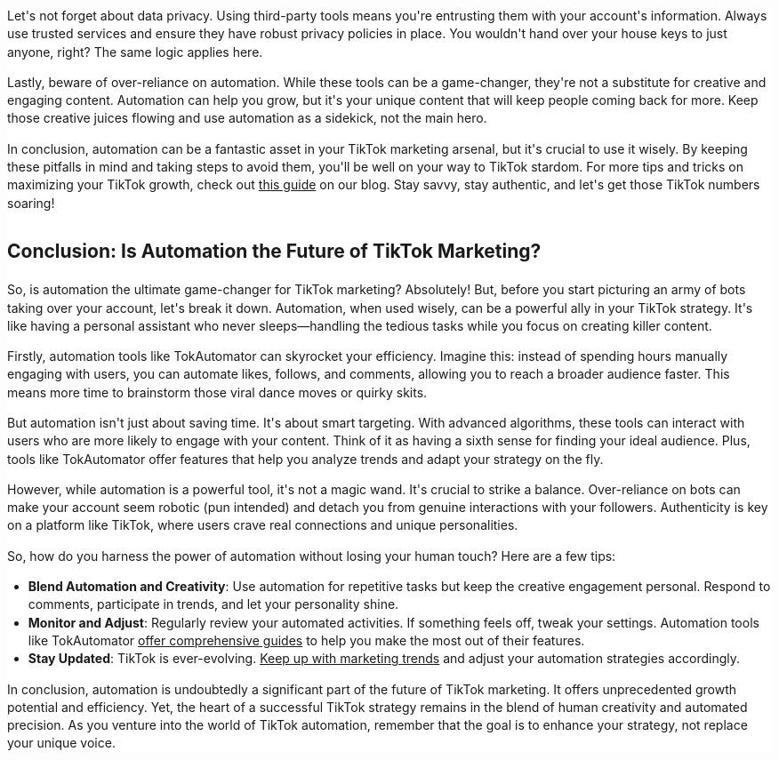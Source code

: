 Let's not forget about data privacy. Using third-party tools means you're entrusting them with your account's information. Always use trusted services and ensure they have robust privacy policies in place. You wouldn't hand over your house keys to just anyone, right? The same logic applies here.

Lastly, beware of over-reliance on automation. While these tools can be a game-changer, they're not a substitute for creative and engaging content. Automation can help you grow, but it's your unique content that will keep people coming back for more. Keep those creative juices flowing and use automation as a sidekick, not the main hero.

In conclusion, automation can be a fantastic asset in your TikTok marketing arsenal, but it's crucial to use it wisely. By keeping these pitfalls in mind and taking steps to avoid them, you'll be well on your way to TikTok stardom. For more tips and tricks on maximizing your TikTok growth, check out [this guide](https://tokautomator.com/blog/maximizing-your-tiktok-growth-how-tokautomator-makes-a-difference) on our blog. Stay savvy, stay authentic, and let's get those TikTok numbers soaring!

## Conclusion: Is Automation the Future of TikTok Marketing?

So, is automation the ultimate game-changer for TikTok marketing? Absolutely! But, before you start picturing an army of bots taking over your account, let's break it down. Automation, when used wisely, can be a powerful ally in your TikTok strategy. It's like having a personal assistant who never sleeps—handling the tedious tasks while you focus on creating killer content.

Firstly, automation tools like TokAutomator can skyrocket your efficiency. Imagine this: instead of spending hours manually engaging with users, you can automate likes, follows, and comments, allowing you to reach a broader audience faster. This means more time to brainstorm those viral dance moves or quirky skits. 

But automation isn't just about saving time. It's about smart targeting. With advanced algorithms, these tools can interact with users who are more likely to engage with your content. Think of it as having a sixth sense for finding your ideal audience. Plus, tools like TokAutomator offer features that help you analyze trends and adapt your strategy on the fly. 



However, while automation is a powerful tool, it's not a magic wand. It's crucial to strike a balance. Over-reliance on bots can make your account seem robotic (pun intended) and detach you from genuine interactions with your followers. Authenticity is key on a platform like TikTok, where users crave real connections and unique personalities.

So, how do you harness the power of automation without losing your human touch? Here are a few tips:

- **Blend Automation and Creativity**: Use automation for repetitive tasks but keep the creative engagement personal. Respond to comments, participate in trends, and let your personality shine.
- **Monitor and Adjust**: Regularly review your automated activities. If something feels off, tweak your settings. Automation tools like TokAutomator [offer comprehensive guides](https://tokautomator.com/blog/maximize-your-tiktok-reach-with-tokautomator-a-comprehensive-guide) to help you make the most out of their features.
- **Stay Updated**: TikTok is ever-evolving. [Keep up with marketing trends](https://tokautomator.com/blog/a-beginner-s-guide-to-tiktok-marketing-tips-and-tricks-for-2024) and adjust your automation strategies accordingly.

In conclusion, automation is undoubtedly a significant part of the future of TikTok marketing. It offers unprecedented growth potential and efficiency. Yet, the heart of a successful TikTok strategy remains in the blend of human creativity and automated precision. As you venture into the world of TikTok automation, remember that the goal is to enhance your strategy, not replace your unique voice.
